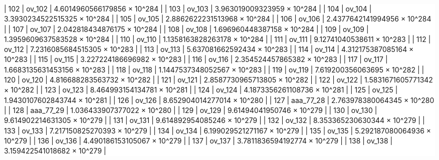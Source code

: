 | 102 | ov_102 | 4.6014960566179856 × 10^284 |
| 103 | ov_103 | 3.963019009323959 × 10^284 |
| 104 | ov_104 | 3.3930234522515325 × 10^284 |
| 105 | ov_105 | 2.8862622231513968 × 10^284 |
| 106 | ov_106 | 2.4377642141994956 × 10^284 |
| 107 | ov_107 | 2.042818434876175 × 10^284 |
| 108 | ov_108 | 1.696960448387158 × 10^284 |
| 109 | ov_109 | 1.3959609637583528 × 10^284 |
| 110 | ov_110 | 1.1358163828263178 × 10^284 |
| 111 | ov_111 | 9.12741040538611 × 10^283 |
| 112 | ov_112 | 7.2316085684515305 × 10^283 |
| 113 | ov_113 | 5.637081662592434 × 10^283 |
| 114 | ov_114 | 4.312175387085164 × 10^283 |
| 115 | ov_115 | 3.227224186696982 × 10^283 |
| 116 | ov_116 | 2.354524457865382 × 10^283 |
| 117 | ov_117 | 1.6683135631453156 × 10^283 |
| 118 | ov_118 | 1.1447537348052567 × 10^283 |
| 119 | ov_119 | 7.619200356063695 × 10^282 |
| 120 | ov_120 | 4.816688283563732 × 10^282 |
| 121 | ov_121 | 2.8587730965713805 × 10^282 |
| 122 | ov_122 | 1.5831671605771342 × 10^282 |
| 123 | ov_123 | 8.464993154134781 × 10^281 |
| 124 | ov_124 | 4.1873356261108736 × 10^281 |
| 125 | ov_125 | 1.9430107602843744 × 10^281 |
| 126 | ov_126 | 8.652904014277014 × 10^280 |
| 127 | aaa_77_28 | 2.763978380064345 × 10^280 |
| 128 | aaa_77_29 | 1.036433907377022 × 10^280 |
| 129 | ov_129 | 9.61494041950746 × 10^279 |
| 130 | ov_130 | 9.614902214631305 × 10^279 |
| 131 | ov_131 | 9.614892954085246 × 10^279 |
| 132 | ov_132 | 8.353365230630344 × 10^279 |
| 133 | ov_133 | 7.217150825270393 × 10^279 |
| 134 | ov_134 | 6.199029521271167 × 10^279 |
| 135 | ov_135 | 5.292187080064936 × 10^279 |
| 136 | ov_136 | 4.490186153105067 × 10^279 |
| 137 | ov_137 | 3.7811836594192774 × 10^279 |
| 138 | ov_138 | 3.159422541018682 × 10^279 |